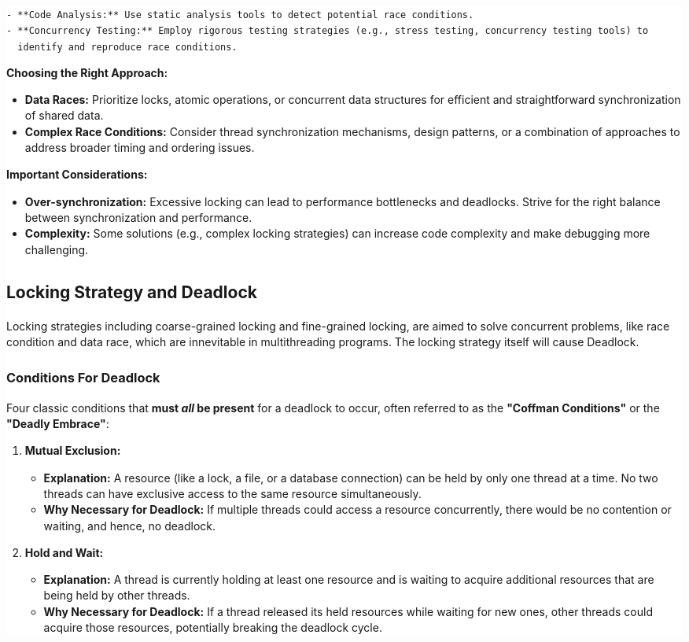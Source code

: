     - **Code Analysis:** Use static analysis tools to detect potential race conditions.
    - **Concurrency Testing:** Employ rigorous testing strategies (e.g., stress testing, concurrency testing tools) to
      identify and reproduce race conditions.

**Choosing the Right Approach:**

- **Data Races:** Prioritize locks, atomic operations, or concurrent data structures for efficient and straightforward
  synchronization of shared data.
- **Complex Race Conditions:** Consider thread synchronization mechanisms, design patterns, or a combination of
  approaches to address broader timing and ordering issues.

**Important Considerations:**

- **Over-synchronization:** Excessive locking can lead to performance bottlenecks and deadlocks. Strive for the right
  balance between synchronization and performance.
- **Complexity:**  Some solutions (e.g., complex locking strategies) can increase code complexity and make debugging
  more challenging.

## Locking Strategy and Deadlock

Locking strategies including coarse-grained locking and fine-grained locking, are aimed to solve concurrent problems,
like race condition and data race, which are innevitable in multithreading programs. The locking strategy itself will
cause Deadlock.

### Conditions For Deadlock

Four classic conditions that **must *all* be present** for a deadlock to occur, often referred to as the **"Coffman
Conditions"** or the **"Deadly Embrace"**:

1. **Mutual Exclusion:**

    - **Explanation:**  A resource (like a lock, a file, or a database connection) can be held by only one thread at a
      time. No two threads can have exclusive access to the same resource simultaneously.
    - **Why Necessary for Deadlock:**  If multiple threads could access a resource concurrently, there would be no
      contention or waiting, and hence, no deadlock.

2. **Hold and Wait:**

    - **Explanation:** A thread is currently holding at least one resource and is waiting to acquire additional
      resources that are being held by other threads.
    - **Why Necessary for Deadlock:** If a thread released its held resources while waiting for new ones, other threads
      could acquire those resources, potentially breaking the deadlock cycle.
